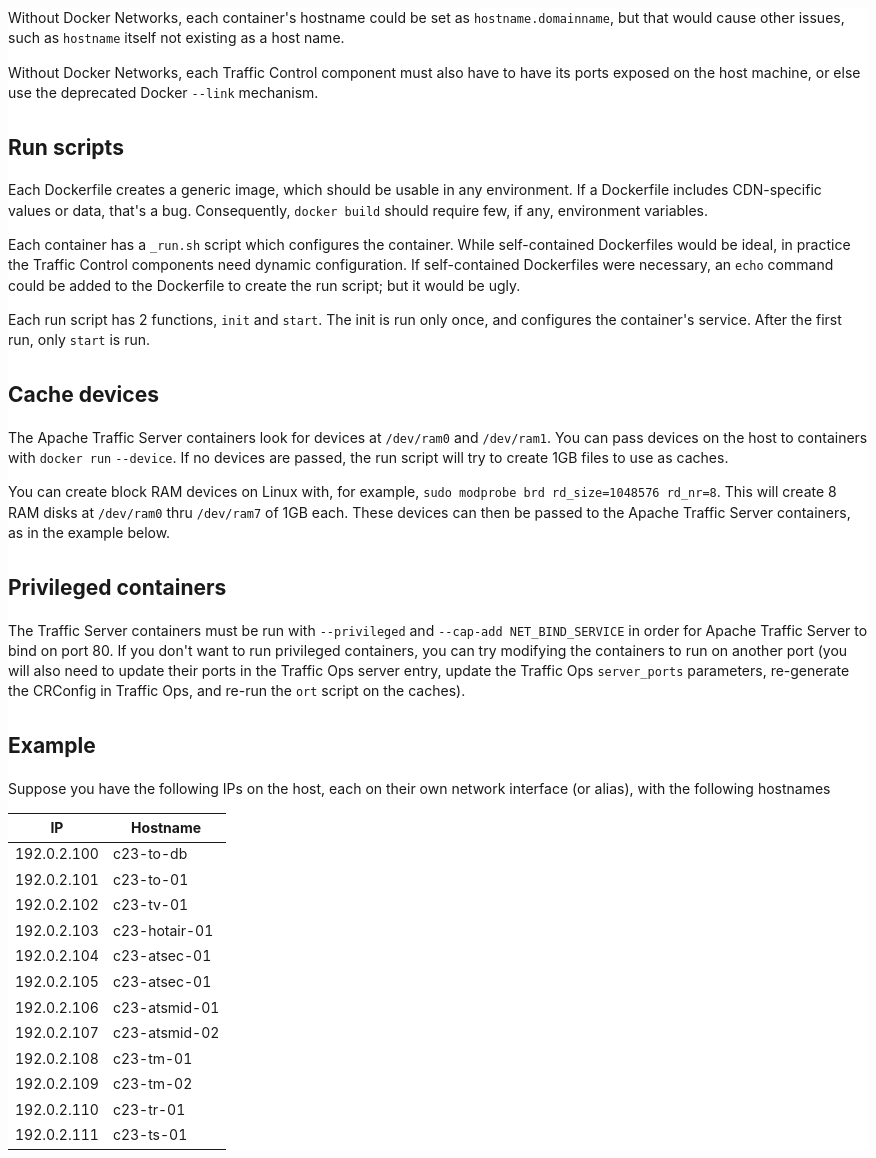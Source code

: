 Without Docker Networks, each container's hostname could be set as `hostname.domainname`, but that would cause other issues, such as `hostname` itself not existing as a host name.

Without Docker Networks, each Traffic Control component must also have to have its ports exposed on the host machine, or else use the deprecated Docker `--link` mechanism.

Run scripts
-----------

Each Dockerfile creates a generic image, which should be usable in any environment. If a Dockerfile includes CDN-specific values or data, that's a bug. Consequently, `docker build` should require few, if any, environment variables.

Each container has a `_run.sh` script which configures the container. While self-contained Dockerfiles would be ideal, in practice the Traffic Control components need dynamic configuration. If self-contained Dockerfiles were necessary, an `echo` command could be added to the Dockerfile to create the run script; but it would be ugly.

Each run script has 2 functions, `init` and `start`. The init is run only once, and configures the container's service. After the first run, only `start` is run.

Cache devices
-------------

The Apache Traffic Server containers look for devices at `/dev/ram0` and `/dev/ram1`. You can pass devices on the host to containers with `docker run` `--device`. If no devices are passed, the run script will try to create 1GB files to use as caches.

You can create block RAM devices on Linux with, for example, `sudo modprobe brd rd_size=1048576 rd_nr=8`. This will create 8 RAM disks at `/dev/ram0` thru `/dev/ram7` of 1GB each. These devices can then be passed to the Apache Traffic Server containers, as in the example below.

Privileged containers
---------------------

The Traffic Server containers must be run with `--privileged` and `--cap-add NET_BIND_SERVICE` in order for Apache Traffic Server to bind on port 80. If you don't want to run privileged containers, you can try modifying the containers to run on another port (you will also need to update their ports in the Traffic Ops server entry, update the Traffic Ops `server_ports` parameters, re-generate the CRConfig in Traffic Ops, and re-run the `ort` script on the caches).

Example
--------

Suppose you have the following IPs on the host, each on their own network interface (or alias), with the following hostnames

IP          | Hostname
------------|---------
192.0.2.100 | c23-to-db
192.0.2.101 | c23-to-01
192.0.2.102 | c23-tv-01
192.0.2.103 | c23-hotair-01
192.0.2.104 | c23-atsec-01
192.0.2.105 | c23-atsec-01
192.0.2.106 | c23-atsmid-01
192.0.2.107 | c23-atsmid-02
192.0.2.108 | c23-tm-01
192.0.2.109 | c23-tm-02
192.0.2.110 | c23-tr-01
192.0.2.111 | c23-ts-01
